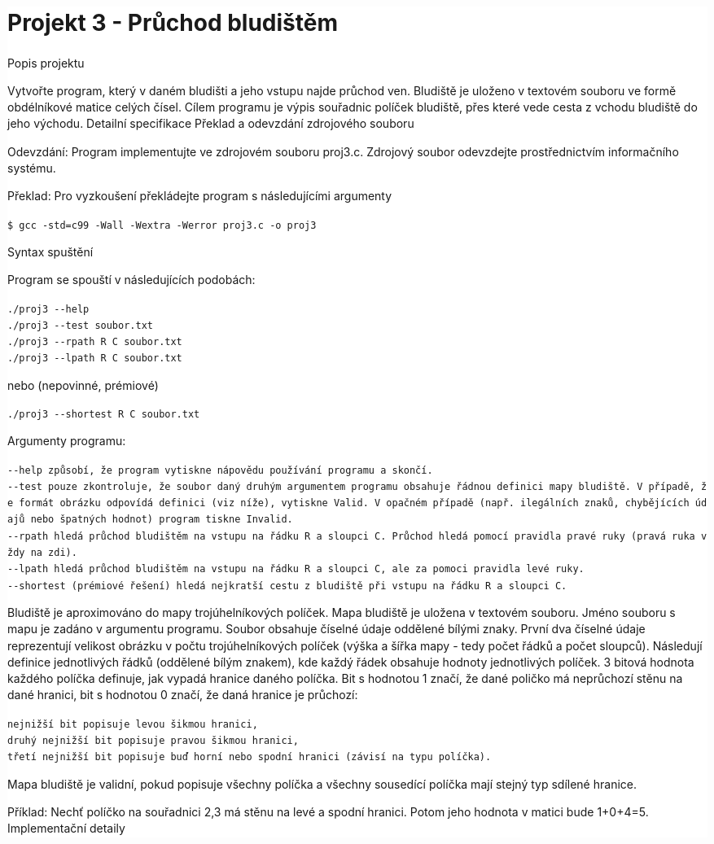 # Projekt 3 - Průchod bludištěm

Popis projektu

Vytvořte program, který v daném bludišti a jeho vstupu najde průchod ven. Bludiště je uloženo v textovém souboru ve formě obdélníkové matice celých čísel. Cílem programu je výpis souřadnic políček bludiště, přes které vede cesta z vchodu bludiště do jeho východu.
Detailní specifikace
Překlad a odevzdání zdrojového souboru

Odevzdání: Program implementujte ve zdrojovém souboru proj3.c. Zdrojový soubor odevzdejte prostřednictvím informačního systému.

Překlad: Pro vyzkoušení překládejte program s následujícími argumenty

    $ gcc -std=c99 -Wall -Wextra -Werror proj3.c -o proj3

Syntax spuštění

Program se spouští v následujících podobách:

    ./proj3 --help
    ./proj3 --test soubor.txt
    ./proj3 --rpath R C soubor.txt
    ./proj3 --lpath R C soubor.txt

nebo (nepovinné, prémiové)

    ./proj3 --shortest R C soubor.txt

Argumenty programu:

    --help způsobí, že program vytiskne nápovědu používání programu a skončí.
    --test pouze zkontroluje, že soubor daný druhým argumentem programu obsahuje řádnou definici mapy bludiště. V případě, že formát obrázku odpovídá definici (viz níže), vytiskne Valid. V opačném případě (např. ilegálních znaků, chybějících údajů nebo špatných hodnot) program tiskne Invalid.
    --rpath hledá průchod bludištěm na vstupu na řádku R a sloupci C. Průchod hledá pomocí pravidla pravé ruky (pravá ruka vždy na zdi).
    --lpath hledá průchod bludištěm na vstupu na řádku R a sloupci C, ale za pomoci pravidla levé ruky.
    --shortest (prémiové řešení) hledá nejkratší cestu z bludiště při vstupu na řádku R a sloupci C.

Bludiště je aproximováno do mapy trojúhelníkových políček. Mapa bludiště je uložena v textovém souboru. Jméno souboru s mapu je zadáno v argumentu programu. Soubor obsahuje číselné údaje oddělené bílými znaky. První dva číselné údaje reprezentují velikost obrázku v počtu trojúhelníkových políček (výška a šířka mapy - tedy počet řádků a počet sloupců). Následují definice jednotlivých řádků (oddělené bílým znakem), kde každý řádek obsahuje hodnoty jednotlivých políček. 3 bitová hodnota každého políčka definuje, jak vypadá hranice daného políčka. Bit s hodnotou 1 značí, že dané poličko má neprůchozí stěnu na dané hranici, bit s hodnotou 0 značí, že daná hranice je průchozí:

    nejnižší bit popisuje levou šikmou hranici,
    druhý nejnižší bit popisuje pravou šikmou hranici,
    třetí nejnižší bit popisuje buď horní nebo spodní hranici (závisí na typu políčka).

Mapa bludiště je validní, pokud popisuje všechny políčka a všechny sousedící políčka mají stejný typ sdílené hranice.

Příklad: Nechť políčko na souřadnici 2,3 má stěnu na levé a spodní hranici. Potom jeho hodnota v matici bude 1+0+4=5.
Implementační detaily
